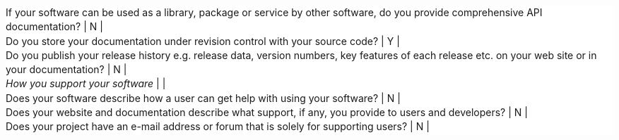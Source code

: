 If your software can be used as a library, package or service by other software, do you provide comprehensive API documentation?                                                                                                                                                                                                                                                                   | N     |                                                                                                                                                                                                                                                                                                                                                                                                                                                          
Do you store your documentation under revision control with your source code?                                                                                                                                                                                                                                                                                                                      |   Y    |                                                                                                                                                                                                                                                                                                                                                                                                                                                          
Do you publish your release history e.g. release data, version numbers, key features of each release etc. on your web site or in your documentation?                                                                                                                                                                                                                                               | N     |                                                                                                                                                                                                                                                                                                                                                                                                                                                          
*How you support your software*                                                                                                                                                                                                                                                                                                                                                                      |       |                                                                                                                                                                                                                                                                                                                                                                                                                                                          
Does your software describe how a user can get help with using your software?                                                                                                                                                                                                                                                                                                                      | N     |                                                                                                                                                                                                                                                                                                                                                                                                                                                          
Does your website and documentation describe what support, if any, you provide to users and developers?                                                                                                                                                                                                                                                                                            | N     |                                                                                                                                                                                                                                                                                                                                                                                                                                                          
Does your project have an e-mail address or forum that is solely for supporting users?                                                                                                                                                                                                                                                                                                             | N     |                                                                                                                                                                                                                                                                                                                                                                                                                                                          